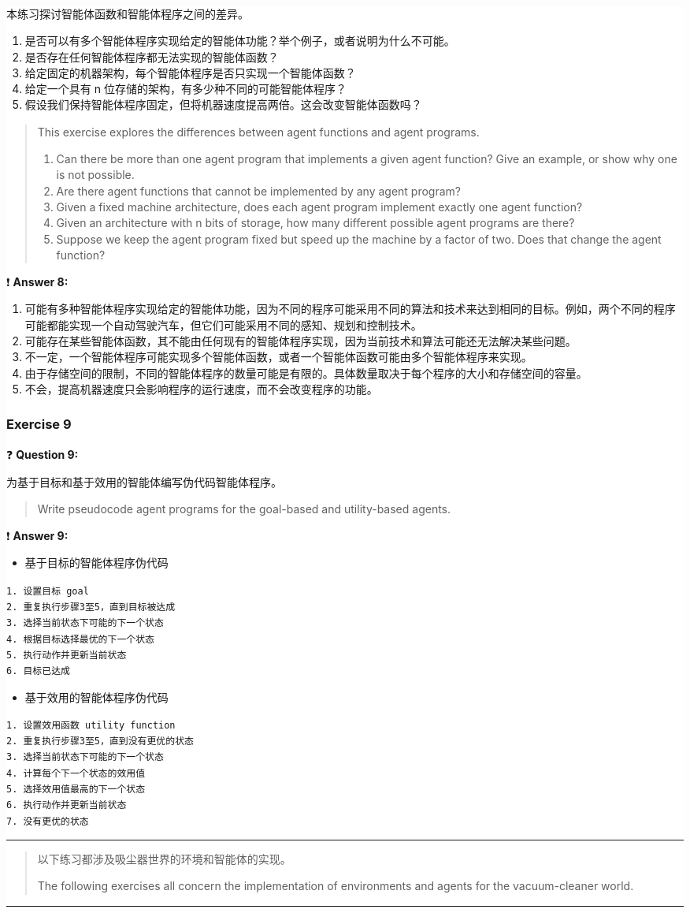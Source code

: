 本练习探讨智能体函数和智能体程序之间的差异。
1. 是否可以有多个智能体程序实现给定的智能体功能？举个例子，或者说明为什么不可能。
2. 是否存在任何智能体程序都无法实现的智能体函数？
3. 给定固定的机器架构，每个智能体程序是否只实现一个智能体函数？
4. 给定一个具有 n 位存储的架构，有多少种不同的可能智能体程序？
5. 假设我们保持智能体程序固定，但将机器速度提高两倍。这会改变智能体函数吗？
> This exercise explores the differences between agent functions and agent programs.
> 1. Can there be more than one agent program that implements a given agent function? Give an example, or show why one is not possible.
> 2. Are there agent functions that cannot be implemented by any agent program?
> 3. Given a fixed machine architecture, does each agent program implement exactly one agent function?
> 4. Given an architecture with n bits of storage, how many different possible agent programs are there?
> 5. Suppose we keep the agent program fixed but speed up the machine by a factor of two. Does that change the agent function?

:exclamation: **Answer 8:**

1. 可能有多种智能体程序实现给定的智能体功能，因为不同的程序可能采用不同的算法和技术来达到相同的目标。例如，两个不同的程序可能都能实现一个自动驾驶汽车，但它们可能采用不同的感知、规划和控制技术。
2. 可能存在某些智能体函数，其不能由任何现有的智能体程序实现，因为当前技术和算法可能还无法解决某些问题。
3. 不一定，一个智能体程序可能实现多个智能体函数，或者一个智能体函数可能由多个智能体程序来实现。
4. 由于存储空间的限制，不同的智能体程序的数量可能是有限的。具体数量取决于每个程序的大小和存储空间的容量。
5. 不会，提高机器速度只会影响程序的运行速度，而不会改变程序的功能。

### Exercise 9
:question: **Question 9:**

为基于目标和基于效用的智能体编写伪代码智能体程序。
> Write pseudocode agent programs for the goal-based and utility-based agents.

:exclamation: **Answer 9:**

- 基于目标的智能体程序伪代码
```
1. 设置目标 goal
2. 重复执行步骤3至5，直到目标被达成
3. 选择当前状态下可能的下一个状态
4. 根据目标选择最优的下一个状态
5. 执行动作并更新当前状态
6. 目标已达成
```
- 基于效用的智能体程序伪代码

```
1. 设置效用函数 utility function
2. 重复执行步骤3至5，直到没有更优的状态
3. 选择当前状态下可能的下一个状态
4. 计算每个下一个状态的效用值
5. 选择效用值最高的下一个状态
6. 执行动作并更新当前状态
7. 没有更优的状态
```

---
> 以下练习都涉及吸尘器世界的环境和智能体的实现。
> 
> The following exercises all concern the implementation of environments and agents for the vacuum-cleaner world.

--- 